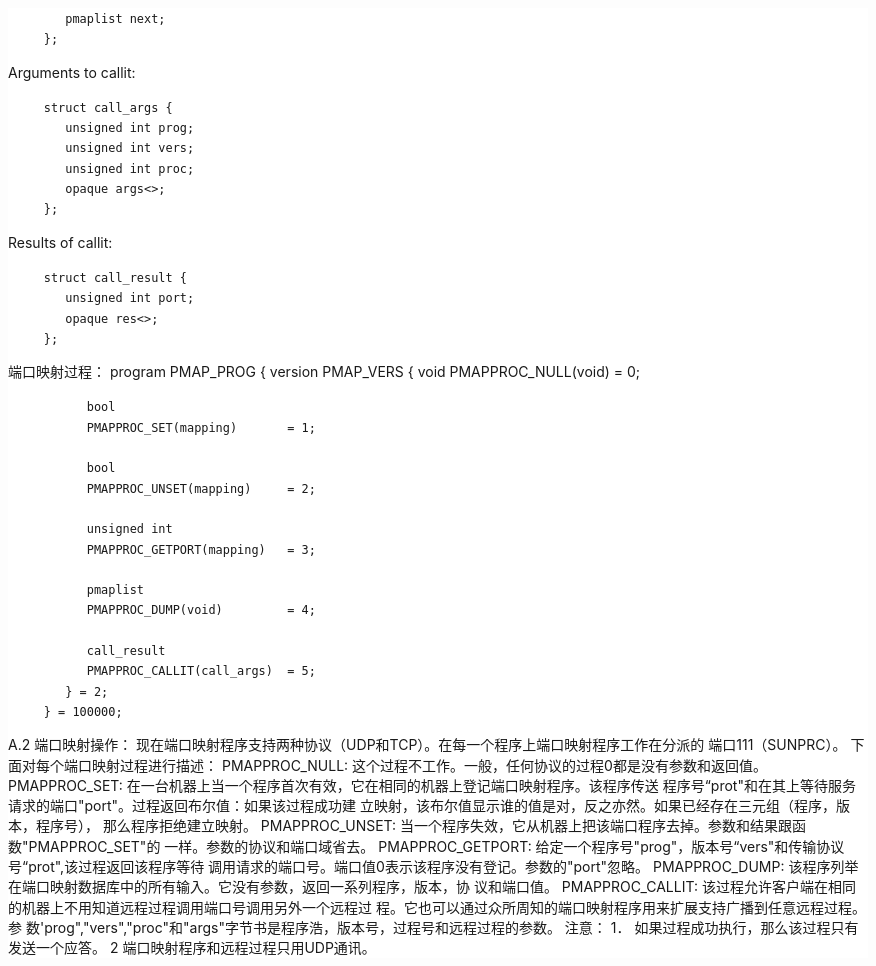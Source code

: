             pmaplist next;
         };

   Arguments to callit:

         struct call_args {
            unsigned int prog;
            unsigned int vers;
            unsigned int proc;
            opaque args<>;
         };

   Results of callit:

         struct call_result {
            unsigned int port;
            opaque res<>;
         };
端口映射过程：
         program PMAP_PROG {
            version PMAP_VERS {
               void
               PMAPPROC_NULL(void)         = 0;

               bool
               PMAPPROC_SET(mapping)       = 1;

               bool
               PMAPPROC_UNSET(mapping)     = 2;

               unsigned int
               PMAPPROC_GETPORT(mapping)   = 3;

               pmaplist
               PMAPPROC_DUMP(void)         = 4;

               call_result
               PMAPPROC_CALLIT(call_args)  = 5;
            } = 2;
         } = 100000;

A.2 端口映射操作：
现在端口映射程序支持两种协议（UDP和TCP）。在每一个程序上端口映射程序工作在分派的
端口111（SUNPRC）。
	下面对每个端口映射过程进行描述：
   PMAPPROC_NULL:
	这个过程不工作。一般，任何协议的过程0都是没有参数和返回值。
   PMAPPROC_SET:
	在一台机器上当一个程序首次有效，它在相同的机器上登记端口映射程序。该程序传送
程序号“prot"和在其上等待服务请求的端口"port"。过程返回布尔值：如果该过程成功建
立映射，该布尔值显示谁的值是对，反之亦然。如果已经存在三元组（程序，版本，程序号），
那么程序拒绝建立映射。
   PMAPPROC_UNSET:
	当一个程序失效，它从机器上把该端口程序去掉。参数和结果跟函数"PMAPPROC_SET"的
一样。参数的协议和端口域省去。
   PMAPPROC_GETPORT:
	给定一个程序号"prog"，版本号“vers"和传输协议号“prot",该过程返回该程序等待
调用请求的端口号。端口值0表示该程序没有登记。参数的"port"忽略。
   PMAPPROC_DUMP:
	该程序列举在端口映射数据库中的所有输入。它没有参数，返回一系列程序，版本，协
议和端口值。
   PMAPPROC_CALLIT:
	该过程允许客户端在相同的机器上不用知道远程过程调用端口号调用另外一个远程过
程。它也可以通过众所周知的端口映射程序用来扩展支持广播到任意远程过程。参
数'prog","vers","proc"和"args"字节书是程序浩，版本号，过程号和远程过程的参数。
注意：
1．	如果过程成功执行，那么该过程只有发送一个应答。
   2 端口映射程序和远程过程只用UDP通讯。